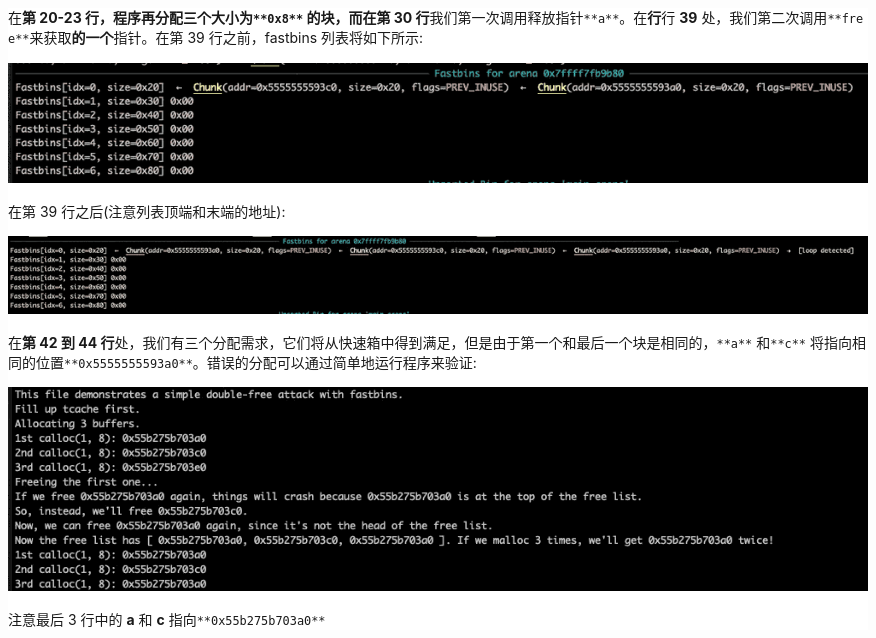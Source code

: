 在**第 20-23 行，**程序再分配三个大小为`**0x8**` 的块，而在**第 30 行**我们第一次调用释放指针`**a**`。在**行**行 **39** 处，我们第二次调用`**free**`来获取**的一个**指针。在第 39 行之前，fastbins 列表将如下所示:

![](img/7bc54e72d2e53c4866e76d01dd841722.png)

在第 39 行之后(注意列表顶端和末端的地址):

![](img/8086668051179e58f15abc68afcd1f0a.png)

在**第 42 到 44 行**处，我们有三个分配需求，它们将从快速箱中得到满足，但是由于第一个和最后一个块是相同的，`**a**` 和`**c**` 将指向相同的位置`**0x5555555593a0**`。错误的分配可以通过简单地运行程序来验证:

![](img/8d3a023a58766309b4a6a4de6d047345.png)

注意最后 3 行中的 **a** 和 **c** 指向`**0x55b275b703a0**`